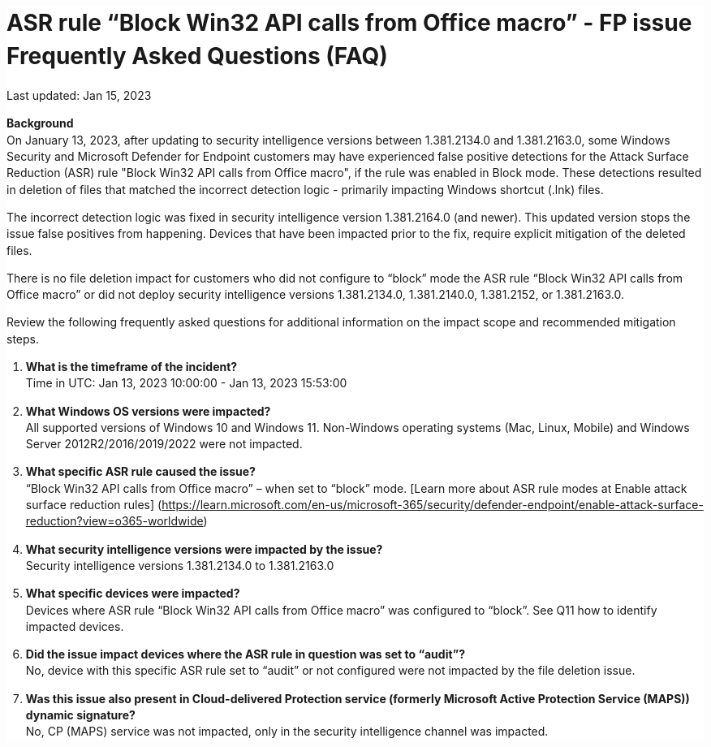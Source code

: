 # ASR rule “Block Win32 API calls from Office macro” - FP issue Frequently Asked Questions (FAQ)

Last updated: Jan 15, 2023 

**Background**\
On January 13, 2023, after updating to security intelligence versions between 1.381.2134.0 and 1.381.2163.0, some Windows Security and Microsoft Defender for Endpoint customers may have experienced false positive detections for the Attack Surface Reduction (ASR) rule "Block Win32 API calls from Office macro", if the rule was enabled in Block mode. These detections resulted in deletion of files that matched the incorrect detection logic - primarily impacting Windows shortcut (.lnk) files.  

The incorrect detection logic was fixed in security intelligence version 1.381.2164.0 (and newer). This updated version stops the issue false positives from happening. Devices that have been impacted prior to the fix, require explicit mitigation of the deleted files.    

There is no file deletion impact for customers who did not configure to “block” mode the ASR rule “Block Win32 API calls from Office macro” or did not deploy security intelligence versions 1.381.2134.0, 1.381.2140.0, 1.381.2152, or 1.381.2163.0.  

Review the following frequently asked questions for additional information on the impact scope and recommended mitigation steps.  

1. **What is the timeframe of the incident?**\
    Time in UTC: Jan 13, 2023 10:00:00 -  Jan 13, 2023 15:53:00
>>

2. **What Windows OS versions were impacted?**\
All supported versions of Windows 10 and Windows 11. Non-Windows operating systems (Mac, Linux, Mobile) and Windows Server 2012R2/2016/2019/2022 were not impacted.
>>

3. **What specific ASR rule caused the issue?**\
“Block Win32 API calls from Office macro” – when set to “block” mode.  [Learn more about ASR rule modes at Enable attack surface reduction rules]
(https://learn.microsoft.com/en-us/microsoft-365/security/defender-endpoint/enable-attack-surface-reduction?view=o365-worldwide)
>>

4. **What security intelligence versions were impacted by the issue?**\
Security intelligence versions 1.381.2134.0 to 1.381.2163.0
>>

5. **What specific devices were impacted?**\
Devices where ASR rule “Block Win32 API calls from Office macro” was configured to “block”.  See Q11 how to identify impacted devices.
>>

6. **Did the issue impact devices where the ASR rule in question was set to “audit”?**\
No, device with this specific ASR rule set to “audit” or not configured were not impacted by the file deletion issue.
>>

7. **Was this issue also present in Cloud-delivered Protection service (formerly Microsoft Active Protection Service (MAPS)) dynamic signature?**\
No, CP (MAPS) service was not impacted, only in the security intelligence channel was impacted.
>>
